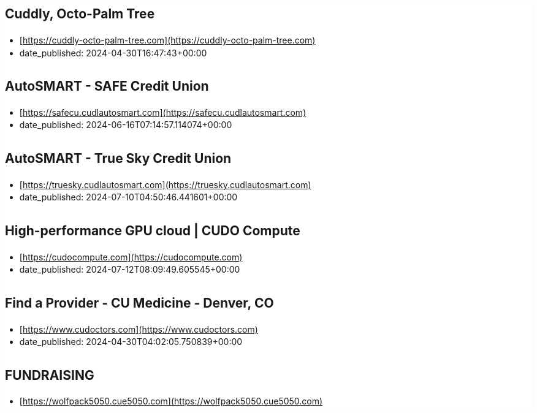  ## Cuddly, Octo-Palm Tree
 - [https://cuddly-octo-palm-tree.com](https://cuddly-octo-palm-tree.com)
 - date_published: 2024-04-30T16:47:43+00:00

 ## AutoSMART - SAFE Credit Union
 - [https://safecu.cudlautosmart.com](https://safecu.cudlautosmart.com)
 - date_published: 2024-06-16T07:14:57.114074+00:00

 ## AutoSMART - True Sky Credit Union
 - [https://truesky.cudlautosmart.com](https://truesky.cudlautosmart.com)
 - date_published: 2024-07-10T04:50:46.441601+00:00

 ## High-performance GPU cloud | CUDO Compute
 - [https://cudocompute.com](https://cudocompute.com)
 - date_published: 2024-07-12T08:09:49.605545+00:00

 ## Find a Provider - CU Medicine - Denver, CO
 - [https://www.cudoctors.com](https://www.cudoctors.com)
 - date_published: 2024-04-30T04:02:05.750839+00:00

 ## FUNDRAISING
 - [https://wolfpack5050.cue5050.com](https://wolfpack5050.cue5050.com)
